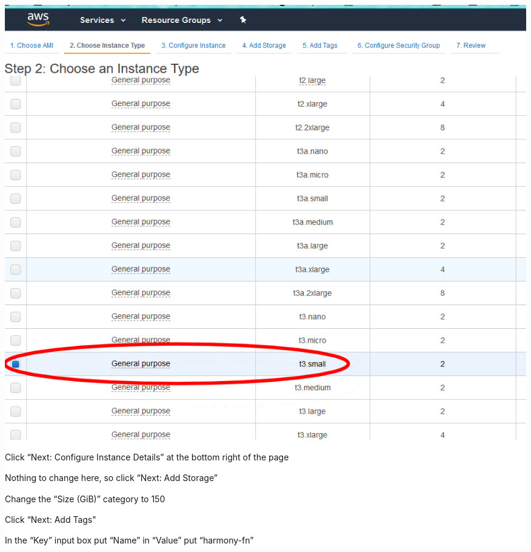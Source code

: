 ![](../../../../.gitbook/assets/screenshot-14.png)

Click “Next: Configure Instance Details” at the bottom right of the page

Nothing to change here, so click “Next: Add Storage”

Change the “Size \(GiB\)” category to 150

Click “Next: Add Tags"

In the “Key” input box put “Name” in “Value” put “harmony-fn”
